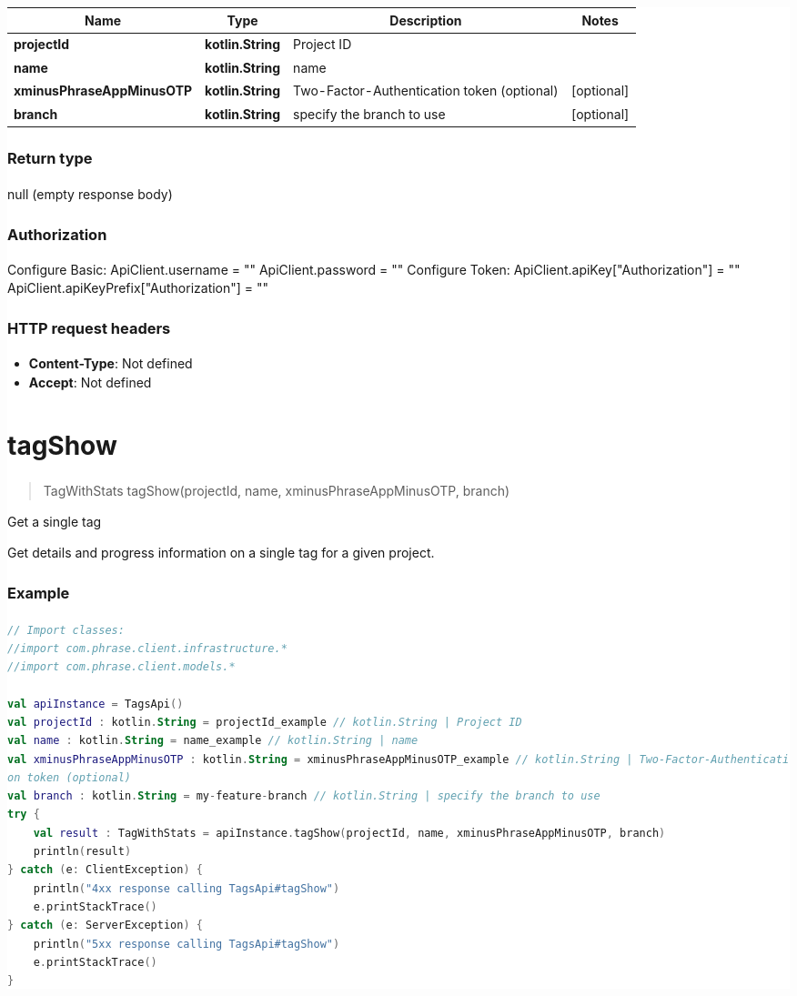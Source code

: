 Name | Type | Description  | Notes
------------- | ------------- | ------------- | -------------
 **projectId** | **kotlin.String**| Project ID |
 **name** | **kotlin.String**| name |
 **xminusPhraseAppMinusOTP** | **kotlin.String**| Two-Factor-Authentication token (optional) | [optional]
 **branch** | **kotlin.String**| specify the branch to use | [optional]

### Return type

null (empty response body)

### Authorization


Configure Basic:
    ApiClient.username = ""
    ApiClient.password = ""
Configure Token:
    ApiClient.apiKey["Authorization"] = ""
    ApiClient.apiKeyPrefix["Authorization"] = ""

### HTTP request headers

 - **Content-Type**: Not defined
 - **Accept**: Not defined

<a name="tagShow"></a>
# **tagShow**
> TagWithStats tagShow(projectId, name, xminusPhraseAppMinusOTP, branch)

Get a single tag

Get details and progress information on a single tag for a given project.

### Example
```kotlin
// Import classes:
//import com.phrase.client.infrastructure.*
//import com.phrase.client.models.*

val apiInstance = TagsApi()
val projectId : kotlin.String = projectId_example // kotlin.String | Project ID
val name : kotlin.String = name_example // kotlin.String | name
val xminusPhraseAppMinusOTP : kotlin.String = xminusPhraseAppMinusOTP_example // kotlin.String | Two-Factor-Authentication token (optional)
val branch : kotlin.String = my-feature-branch // kotlin.String | specify the branch to use
try {
    val result : TagWithStats = apiInstance.tagShow(projectId, name, xminusPhraseAppMinusOTP, branch)
    println(result)
} catch (e: ClientException) {
    println("4xx response calling TagsApi#tagShow")
    e.printStackTrace()
} catch (e: ServerException) {
    println("5xx response calling TagsApi#tagShow")
    e.printStackTrace()
}
```

